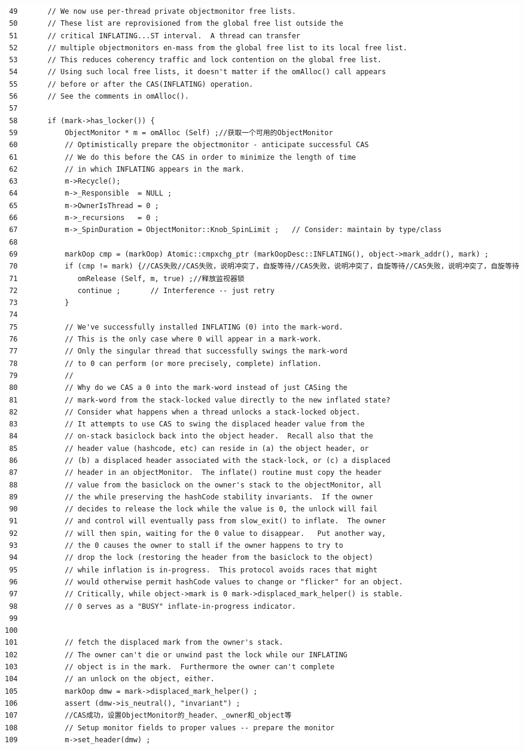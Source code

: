 ```
 49       // We now use per-thread private objectmonitor free lists.
 50       // These list are reprovisioned from the global free list outside the
 51       // critical INFLATING...ST interval.  A thread can transfer
 52       // multiple objectmonitors en-mass from the global free list to its local free list.
 53       // This reduces coherency traffic and lock contention on the global free list.
 54       // Using such local free lists, it doesn't matter if the omAlloc() call appears
 55       // before or after the CAS(INFLATING) operation.
 56       // See the comments in omAlloc().
 57 
 58       if (mark->has_locker()) {
 59           ObjectMonitor * m = omAlloc (Self) ;//获取一个可用的ObjectMonitor 
 60           // Optimistically prepare the objectmonitor - anticipate successful CAS
 61           // We do this before the CAS in order to minimize the length of time
 62           // in which INFLATING appears in the mark.
 63           m->Recycle();
 64           m->_Responsible  = NULL ;
 65           m->OwnerIsThread = 0 ;
 66           m->_recursions   = 0 ;
 67           m->_SpinDuration = ObjectMonitor::Knob_SpinLimit ;   // Consider: maintain by type/class
 68 
 69           markOop cmp = (markOop) Atomic::cmpxchg_ptr (markOopDesc::INFLATING(), object->mark_addr(), mark) ;
 70           if (cmp != mark) {//CAS失败//CAS失败，说明冲突了，自旋等待//CAS失败，说明冲突了，自旋等待//CAS失败，说明冲突了，自旋等待
 71              omRelease (Self, m, true) ;//释放监视器锁
 72              continue ;       // Interference -- just retry
 73           }
 74 
 75           // We've successfully installed INFLATING (0) into the mark-word.
 76           // This is the only case where 0 will appear in a mark-work.
 77           // Only the singular thread that successfully swings the mark-word
 78           // to 0 can perform (or more precisely, complete) inflation.
 79           //
 80           // Why do we CAS a 0 into the mark-word instead of just CASing the
 81           // mark-word from the stack-locked value directly to the new inflated state?
 82           // Consider what happens when a thread unlocks a stack-locked object.
 83           // It attempts to use CAS to swing the displaced header value from the
 84           // on-stack basiclock back into the object header.  Recall also that the
 85           // header value (hashcode, etc) can reside in (a) the object header, or
 86           // (b) a displaced header associated with the stack-lock, or (c) a displaced
 87           // header in an objectMonitor.  The inflate() routine must copy the header
 88           // value from the basiclock on the owner's stack to the objectMonitor, all
 89           // the while preserving the hashCode stability invariants.  If the owner
 90           // decides to release the lock while the value is 0, the unlock will fail
 91           // and control will eventually pass from slow_exit() to inflate.  The owner
 92           // will then spin, waiting for the 0 value to disappear.   Put another way,
 93           // the 0 causes the owner to stall if the owner happens to try to
 94           // drop the lock (restoring the header from the basiclock to the object)
 95           // while inflation is in-progress.  This protocol avoids races that might
 96           // would otherwise permit hashCode values to change or "flicker" for an object.
 97           // Critically, while object->mark is 0 mark->displaced_mark_helper() is stable.
 98           // 0 serves as a "BUSY" inflate-in-progress indicator.
 99 
100 
101           // fetch the displaced mark from the owner's stack.
102           // The owner can't die or unwind past the lock while our INFLATING
103           // object is in the mark.  Furthermore the owner can't complete
104           // an unlock on the object, either.
105           markOop dmw = mark->displaced_mark_helper() ;
106           assert (dmw->is_neutral(), "invariant") ;
107           //CAS成功，设置ObjectMonitor的_header、_owner和_object等
108           // Setup monitor fields to proper values -- prepare the monitor
109           m->set_header(dmw) ;
```